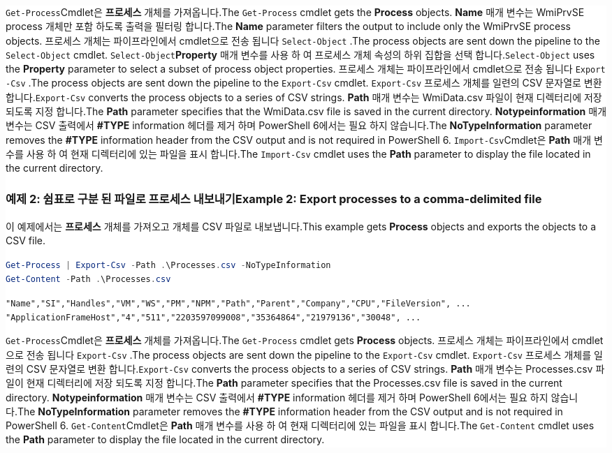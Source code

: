 <span data-ttu-id="b2eb7-118">`Get-Process`Cmdlet은 **프로세스** 개체를 가져옵니다.</span><span class="sxs-lookup"><span data-stu-id="b2eb7-118">The `Get-Process` cmdlet gets the **Process** objects.</span></span> <span data-ttu-id="b2eb7-119">**Name** 매개 변수는 WmiPrvSE process 개체만 포함 하도록 출력을 필터링 합니다.</span><span class="sxs-lookup"><span data-stu-id="b2eb7-119">The **Name** parameter filters the output to include only the WmiPrvSE process objects.</span></span> <span data-ttu-id="b2eb7-120">프로세스 개체는 파이프라인에서 cmdlet으로 전송 됩니다 `Select-Object` .</span><span class="sxs-lookup"><span data-stu-id="b2eb7-120">The process objects are sent down the pipeline to the `Select-Object` cmdlet.</span></span> <span data-ttu-id="b2eb7-121">`Select-Object`**Property** 매개 변수를 사용 하 여 프로세스 개체 속성의 하위 집합을 선택 합니다.</span><span class="sxs-lookup"><span data-stu-id="b2eb7-121">`Select-Object` uses the **Property** parameter to select a subset of process object properties.</span></span> <span data-ttu-id="b2eb7-122">프로세스 개체는 파이프라인에서 cmdlet으로 전송 됩니다 `Export-Csv` .</span><span class="sxs-lookup"><span data-stu-id="b2eb7-122">The process objects are sent down the pipeline to the `Export-Csv` cmdlet.</span></span> <span data-ttu-id="b2eb7-123">`Export-Csv` 프로세스 개체를 일련의 CSV 문자열로 변환 합니다.</span><span class="sxs-lookup"><span data-stu-id="b2eb7-123">`Export-Csv` converts the process objects to a series of CSV strings.</span></span> <span data-ttu-id="b2eb7-124">**Path** 매개 변수는 WmiData.csv 파일이 현재 디렉터리에 저장 되도록 지정 합니다.</span><span class="sxs-lookup"><span data-stu-id="b2eb7-124">The **Path** parameter specifies that the WmiData.csv file is saved in the current directory.</span></span> <span data-ttu-id="b2eb7-125">**Notypeinformation** 매개 변수는 CSV 출력에서 **#TYPE** information 헤더를 제거 하며 PowerShell 6에서는 필요 하지 않습니다.</span><span class="sxs-lookup"><span data-stu-id="b2eb7-125">The **NoTypeInformation** parameter removes the **#TYPE** information header from the CSV output and is not required in PowerShell 6.</span></span> <span data-ttu-id="b2eb7-126">`Import-Csv`Cmdlet은 **Path** 매개 변수를 사용 하 여 현재 디렉터리에 있는 파일을 표시 합니다.</span><span class="sxs-lookup"><span data-stu-id="b2eb7-126">The `Import-Csv` cmdlet uses the **Path** parameter to display the file located in the current directory.</span></span>

### <span data-ttu-id="b2eb7-127">예제 2: 쉼표로 구분 된 파일로 프로세스 내보내기</span><span class="sxs-lookup"><span data-stu-id="b2eb7-127">Example 2: Export processes to a comma-delimited file</span></span>

<span data-ttu-id="b2eb7-128">이 예제에서는 **프로세스** 개체를 가져오고 개체를 CSV 파일로 내보냅니다.</span><span class="sxs-lookup"><span data-stu-id="b2eb7-128">This example gets **Process** objects and exports the objects to a CSV file.</span></span>

```powershell
Get-Process | Export-Csv -Path .\Processes.csv -NoTypeInformation
Get-Content -Path .\Processes.csv
```

```Output
"Name","SI","Handles","VM","WS","PM","NPM","Path","Parent","Company","CPU","FileVersion", ...
"ApplicationFrameHost","4","511","2203597099008","35364864","21979136","30048", ...
```

<span data-ttu-id="b2eb7-129">`Get-Process`Cmdlet은 **프로세스** 개체를 가져옵니다.</span><span class="sxs-lookup"><span data-stu-id="b2eb7-129">The `Get-Process` cmdlet gets **Process** objects.</span></span> <span data-ttu-id="b2eb7-130">프로세스 개체는 파이프라인에서 cmdlet으로 전송 됩니다 `Export-Csv` .</span><span class="sxs-lookup"><span data-stu-id="b2eb7-130">The process objects are sent down the pipeline to the `Export-Csv` cmdlet.</span></span> <span data-ttu-id="b2eb7-131">`Export-Csv` 프로세스 개체를 일련의 CSV 문자열로 변환 합니다.</span><span class="sxs-lookup"><span data-stu-id="b2eb7-131">`Export-Csv` converts the process objects to a series of CSV strings.</span></span>
<span data-ttu-id="b2eb7-132">**Path** 매개 변수는 Processes.csv 파일이 현재 디렉터리에 저장 되도록 지정 합니다.</span><span class="sxs-lookup"><span data-stu-id="b2eb7-132">The **Path** parameter specifies that the Processes.csv file is saved in the current directory.</span></span> <span data-ttu-id="b2eb7-133">**Notypeinformation** 매개 변수는 CSV 출력에서 **#TYPE** information 헤더를 제거 하며 PowerShell 6에서는 필요 하지 않습니다.</span><span class="sxs-lookup"><span data-stu-id="b2eb7-133">The **NoTypeInformation** parameter removes the **#TYPE** information header from the CSV output and is not required in PowerShell 6.</span></span> <span data-ttu-id="b2eb7-134">`Get-Content`Cmdlet은 **Path** 매개 변수를 사용 하 여 현재 디렉터리에 있는 파일을 표시 합니다.</span><span class="sxs-lookup"><span data-stu-id="b2eb7-134">The `Get-Content` cmdlet uses the **Path** parameter to display the file located in the current directory.</span></span>
